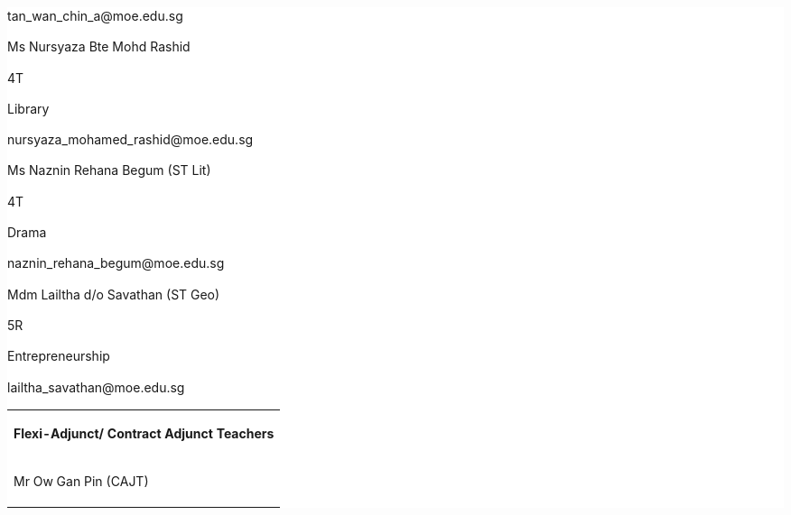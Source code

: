 </td>
<td rowspan="1" colspan="1">
<p>tan_wan_chin_a@moe.edu.sg</p>
</td>
</tr>
<tr>
<td rowspan="1" colspan="1">
<p>Ms Nursyaza Bte Mohd Rashid</p>
</td>
<td rowspan="1" colspan="1">
<p>4T</p>
</td>
<td rowspan="1" colspan="1">
<p>Library</p>
</td>
<td rowspan="1" colspan="1">
<p>nursyaza_mohamed_rashid@moe.edu.sg</p>
</td>
</tr>
<tr>
<td rowspan="1" colspan="1">
<p>Ms Naznin Rehana Begum (ST Lit)</p>
</td>
<td rowspan="1" colspan="1">
<p>4T</p>
</td>
<td rowspan="1" colspan="1">
<p>Drama</p>
</td>
<td rowspan="1" colspan="1">
<p>naznin_rehana_begum@moe.edu.sg</p>
</td>
</tr>
<tr>
<td rowspan="1" colspan="1">
<p>Mdm Lailtha d/o Savathan (ST Geo)</p>
</td>
<td rowspan="1" colspan="1">
<p>5R</p>
</td>
<td rowspan="1" colspan="1">
<p>Entrepreneurship</p>
</td>
<td rowspan="1" colspan="1">
<p>lailtha_savathan@moe.edu.sg</p>
</td>
</tr>
</tbody>
</table>
<table style="minWidth: 50px">
<colgroup>
<col>
<col>
</colgroup>
<tbody>
<tr>
<td rowspan="1" colspan="2">
<p><strong>Flexi-Adjunct/ Contract Adjunct Teachers</strong>
</p>
</td>
</tr>
<tr>
<td rowspan="1" colspan="1">
<p>Mr Ow Gan Pin (CAJT)</p>